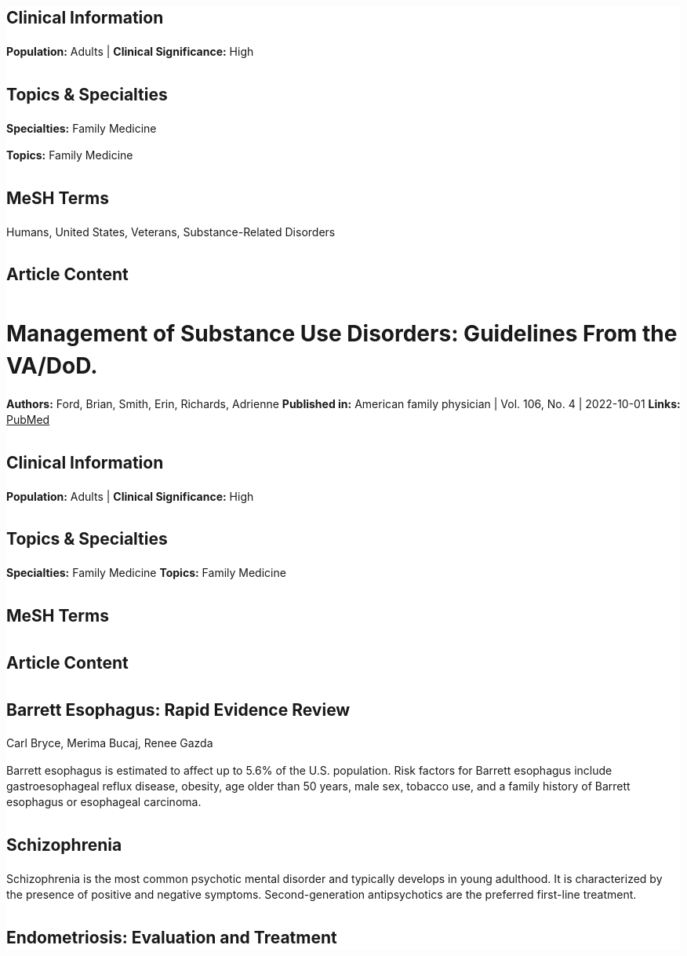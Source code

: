 ## Clinical Information

**Population:** Adults | **Clinical Significance:** High

## Topics & Specialties

**Specialties:** Family Medicine

**Topics:** Family Medicine

## MeSH Terms

Humans, United States, Veterans, Substance-Related Disorders

## Article Content

# Management of Substance Use Disorders: Guidelines From the VA/DoD.
**Authors:** Ford, Brian, Smith, Erin, Richards, Adrienne
**Published in:** American family physician | Vol. 106, No. 4 | 2022-10-01
**Links:** [PubMed](https://pubmed.ncbi.nlm.nih.gov/36260882/)
## Clinical Information
**Population:** Adults | **Clinical Significance:** High
## Topics & Specialties
**Specialties:** Family Medicine
**Topics:** Family Medicine
## MeSH Terms
## Article Content

## Barrett Esophagus: Rapid Evidence Review

Carl Bryce, Merima Bucaj, Renee Gazda

Barrett esophagus is estimated to affect up to 5.6% of the U.S. population. Risk factors for Barrett esophagus include gastroesophageal reflux disease, obesity, age older than 50 years, male sex, tobacco use, and a family history of Barrett esophagus or esophageal carcinoma.

## Schizophrenia

Schizophrenia is the most common psychotic mental disorder and typically develops in young adulthood. It is characterized by the presence of positive and negative symptoms. Second-generation antipsychotics are the preferred first-line treatment.

## Endometriosis: Evaluation and Treatment
